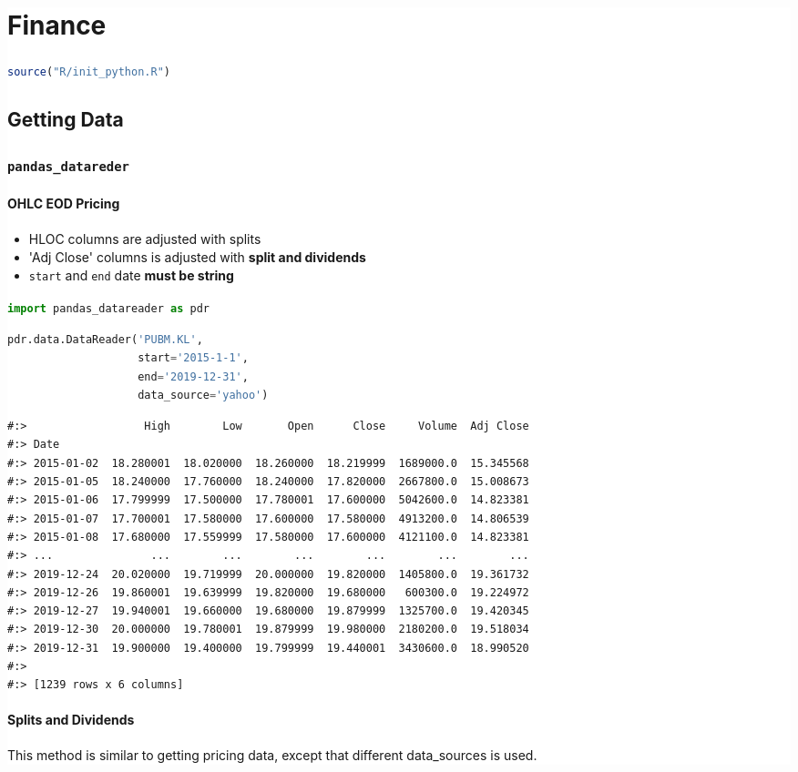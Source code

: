 # Finance



```r
source("R/init_python.R")
```



## Getting Data

### `pandas_datareder`

#### OHLC EOD Pricing

- HLOC columns are adjusted with splits  
- 'Adj Close' columns is adjusted with **split and dividends**  
- `start` and `end` date **must be string**


```python
import pandas_datareader as pdr
```


```python
pdr.data.DataReader('PUBM.KL',
                    start='2015-1-1', 
                    end='2019-12-31', 
                    data_source='yahoo')
```

```
#:>                  High        Low       Open      Close     Volume  Adj Close
#:> Date                                                                        
#:> 2015-01-02  18.280001  18.020000  18.260000  18.219999  1689000.0  15.345568
#:> 2015-01-05  18.240000  17.760000  18.240000  17.820000  2667800.0  15.008673
#:> 2015-01-06  17.799999  17.500000  17.780001  17.600000  5042600.0  14.823381
#:> 2015-01-07  17.700001  17.580000  17.600000  17.580000  4913200.0  14.806539
#:> 2015-01-08  17.680000  17.559999  17.580000  17.600000  4121100.0  14.823381
#:> ...               ...        ...        ...        ...        ...        ...
#:> 2019-12-24  20.020000  19.719999  20.000000  19.820000  1405800.0  19.361732
#:> 2019-12-26  19.860001  19.639999  19.820000  19.680000   600300.0  19.224972
#:> 2019-12-27  19.940001  19.660000  19.680000  19.879999  1325700.0  19.420345
#:> 2019-12-30  20.000000  19.780001  19.879999  19.980000  2180200.0  19.518034
#:> 2019-12-31  19.900000  19.400000  19.799999  19.440001  3430600.0  18.990520
#:> 
#:> [1239 rows x 6 columns]
```


#### Splits and Dividends

This method is similar to getting pricing data, except that different data_sources is used.

